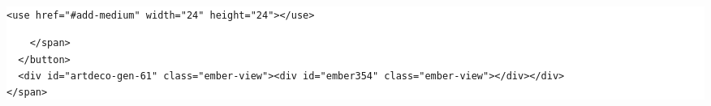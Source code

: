     <use href="#add-medium" width="24" height="24"></use>
</svg>

        </span>
      </button>
      <div id="artdeco-gen-61" class="ember-view"><div id="ember354" class="ember-view"></div></div>
    </span>
  
                    
</div></li>
                                  </ul>
              
</div>